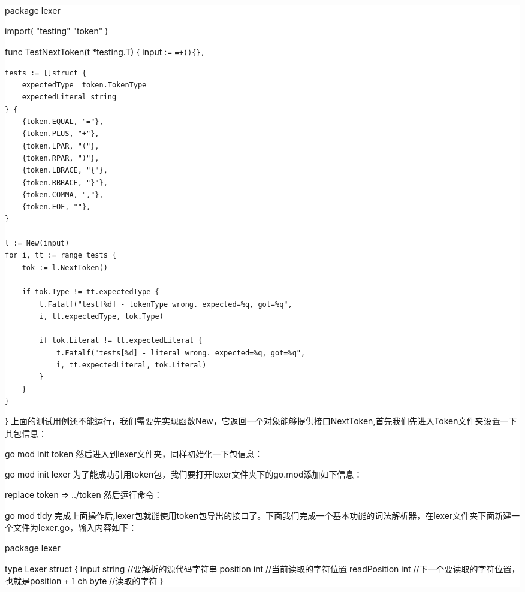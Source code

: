 package lexer 

import(
	"testing"
	"token"
)

func TestNextToken(t *testing.T) {
	input := `=+(){},`

	tests := []struct {
		expectedType  token.TokenType 
		expectedLiteral string 
	} {
		{token.EQUAL, "="},
		{token.PLUS, "+"},
		{token.LPAR, "("},
		{token.RPAR, ")"},
		{token.LBRACE, "{"},
		{token.RBRACE, "}"},
		{token.COMMA, ","},
		{token.EOF, ""},
	}

	l := New(input)
	for i, tt := range tests {
		tok := l.NextToken()

		if tok.Type != tt.expectedType {
			t.Fatalf("test[%d] - tokenType wrong. expected=%q, got=%q",
		    i, tt.expectedType, tok.Type)

			if tok.Literal != tt.expectedLiteral {
				t.Fatalf("tests[%d] - literal wrong. expected=%q, got=%q",
			    i, tt.expectedLiteral, tok.Literal)
			}
		}
	}
}
上面的测试用例还不能运行，我们需要先实现函数New，它返回一个对象能够提供接口NextToken,首先我们先进入Token文件夹设置一下其包信息：

go mod init token
然后进入到lexer文件夹，同样初始化一下包信息：

go mod init lexer
为了能成功引用token包，我们要打开lexer文件夹下的go.mod添加如下信息：

replace token => ../token
然后运行命令：

go mod tidy
完成上面操作后,lexer包就能使用token包导出的接口了。下面我们完成一个基本功能的词法解析器，在lexer文件夹下面新建一个文件为lexer.go，输入内容如下：

package lexer 

type Lexer struct {
	input string  //要解析的源代码字符串
	position int  //当前读取的字符位置
    readPosition int //下一个要读取的字符位置，也就是position + 1
	ch  byte  //读取的字符
}
